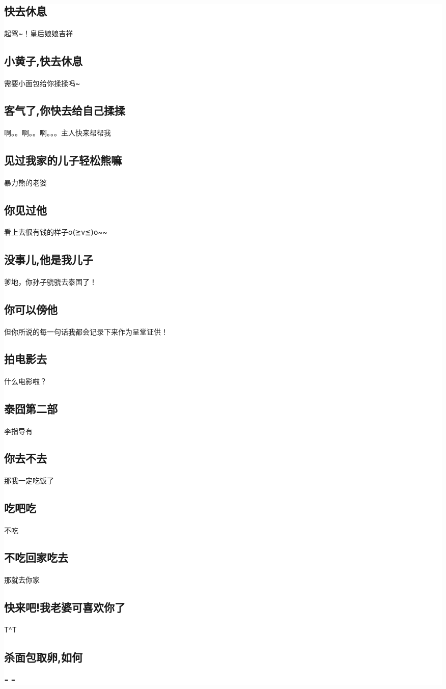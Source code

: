 ## 快去休息
起驾~！皇后娘娘吉祥

## 小黄子,快去休息
需要小面包给你揉揉吗~

## 客气了,你快去给自己揉揉
啊。。啊。。啊。。。主人快来帮帮我

## 见过我家的儿子轻松熊嘛
暴力熊的老婆

## 你见过他
看上去很有钱的样子o(≧v≦)o~~

## 没事儿,他是我儿子
爹地，你孙子骁骁去泰国了！

## 你可以傍他
但你所说的每一句话我都会记录下来作为呈堂证供！

## 拍电影去
什么电影啦？

## 泰囧第二部
李指导有

## 你去不去
那我一定吃饭了

## 吃吧吃
不吃

## 不吃回家吃去
那就去你家

## 快来吧!我老婆可喜欢你了
T^T

## 杀面包取卵,如何
= =
